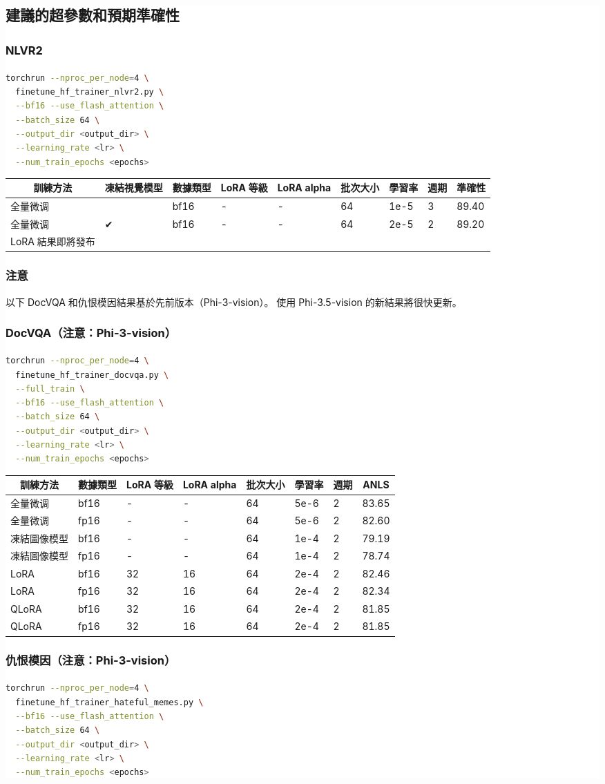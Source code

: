 ## 建議的超參數和預期準確性
### NLVR2

```bash
torchrun --nproc_per_node=4 \
  finetune_hf_trainer_nlvr2.py \
  --bf16 --use_flash_attention \
  --batch_size 64 \
  --output_dir <output_dir> \
  --learning_rate <lr> \
  --num_train_epochs <epochs>

```

訓練方法 | 凍結視覺模型 | 數據類型 | LoRA 等級 | LoRA alpha | 批次大小 | 學習率 | 週期 | 準確性
--- | --- | --- | --- | --- | --- | --- | --- | --- |
全量微调 |  |bf16 | - | - | 64 | 1e-5 | 3 | 89.40 |
全量微调 | ✔ |bf16 | - | - | 64 | 2e-5 | 2 | 89.20 |
LoRA 結果即將發布 |  |  |  |  |  |  |  |  |

### 注意
以下 DocVQA 和仇恨模因結果基於先前版本（Phi-3-vision）。
使用 Phi-3.5-vision 的新結果將很快更新。

### DocVQA（注意：Phi-3-vision）

```bash
torchrun --nproc_per_node=4 \
  finetune_hf_trainer_docvqa.py \
  --full_train \
  --bf16 --use_flash_attention \
  --batch_size 64 \
  --output_dir <output_dir> \
  --learning_rate <lr> \
  --num_train_epochs <epochs>

```

訓練方法 | 數據類型 | LoRA 等級 | LoRA alpha | 批次大小 | 學習率 | 週期 | ANLS
--- | --- | --- | --- | --- | --- | --- | --- |
全量微调 | bf16 | - | - | 64 | 5e-6 | 2 | 83.65 |
全量微调 | fp16 | - | - | 64 | 5e-6 | 2 | 82.60 |
凍結圖像模型| bf16 | - | - | 64 | 1e-4 | 2 | 79.19 |
凍結圖像模型| fp16 | - | - | 64 | 1e-4 | 2 | 78.74 |
LoRA | bf16 | 32 | 16 | 64 | 2e-4 | 2 | 82.46 |
LoRA | fp16 | 32 | 16 | 64 | 2e-4 | 2 | 82.34 |
QLoRA | bf16 | 32 | 16 | 64 | 2e-4 | 2 | 81.85 |
QLoRA | fp16 | 32 | 16 | 64 | 2e-4 | 2 | 81.85 |

### 仇恨模因（注意：Phi-3-vision）

```bash
torchrun --nproc_per_node=4 \
  finetune_hf_trainer_hateful_memes.py \
  --bf16 --use_flash_attention \
  --batch_size 64 \
  --output_dir <output_dir> \
  --learning_rate <lr> \
  --num_train_epochs <epochs>

```
